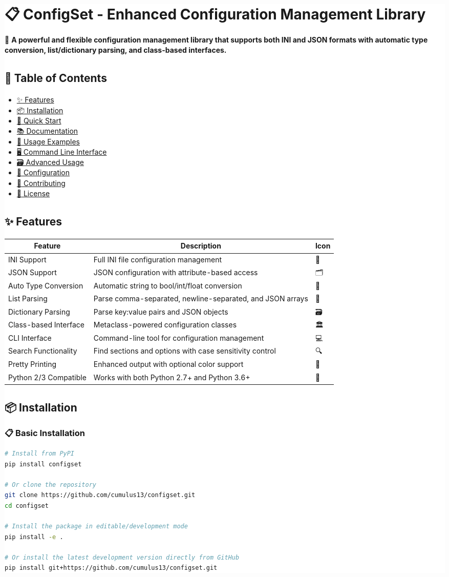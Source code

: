 # 📋 ConfigSet - Enhanced Configuration Management Library

🚀 **A powerful and flexible configuration management library that supports both INI and JSON formats with automatic type conversion, list/dictionary parsing, and class-based interfaces.**

## 📖 Table of Contents

* [✨ Features](#features)
* [📦 Installation](#installation)
* [🚀 Quick Start](#quick-start)
* [📚 Documentation](#documentation)
* [🎯 Usage Examples](#usage-examples)
* [🖥️ Command Line Interface](#command-line-interface)
* [🗃️ Advanced Usage](#advanced-usage)
* [🔧 Configuration](#configuration)
* [🤝 Contributing](#contributing)
* [📄 License](#license)

## ✨ Features

| Feature | Description | Icon |
|---------|-------------|------|
| INI Support | Full INI file configuration management | 📄 |
| JSON Support | JSON configuration with attribute-based access | 🗂️ |
| Auto Type Conversion | Automatic string to bool/int/float conversion | 🔄 |
| List Parsing | Parse comma-separated, newline-separated, and JSON arrays | 📝 |
| Dictionary Parsing | Parse key:value pairs and JSON objects | 🗃️ |
| Class-based Interface | Metaclass-powered configuration classes | 🏛️ |
| CLI Interface | Command-line tool for configuration management | 💻 |
| Search Functionality | Find sections and options with case sensitivity control | 🔍 |
| Pretty Printing | Enhanced output with optional color support | 🎨 |
| Python 2/3 Compatible | Works with both Python 2.7+ and Python 3.6+ | 🐍 |

## 📦 Installation

### 📋 Basic Installation

```bash
# Install from PyPI
pip install configset

# Or clone the repository
git clone https://github.com/cumulus13/configset.git
cd configset

# Install the package in editable/development mode
pip install -e .

# Or install the latest development version directly from GitHub
pip install git+https://github.com/cumulus13/configset.git
```
